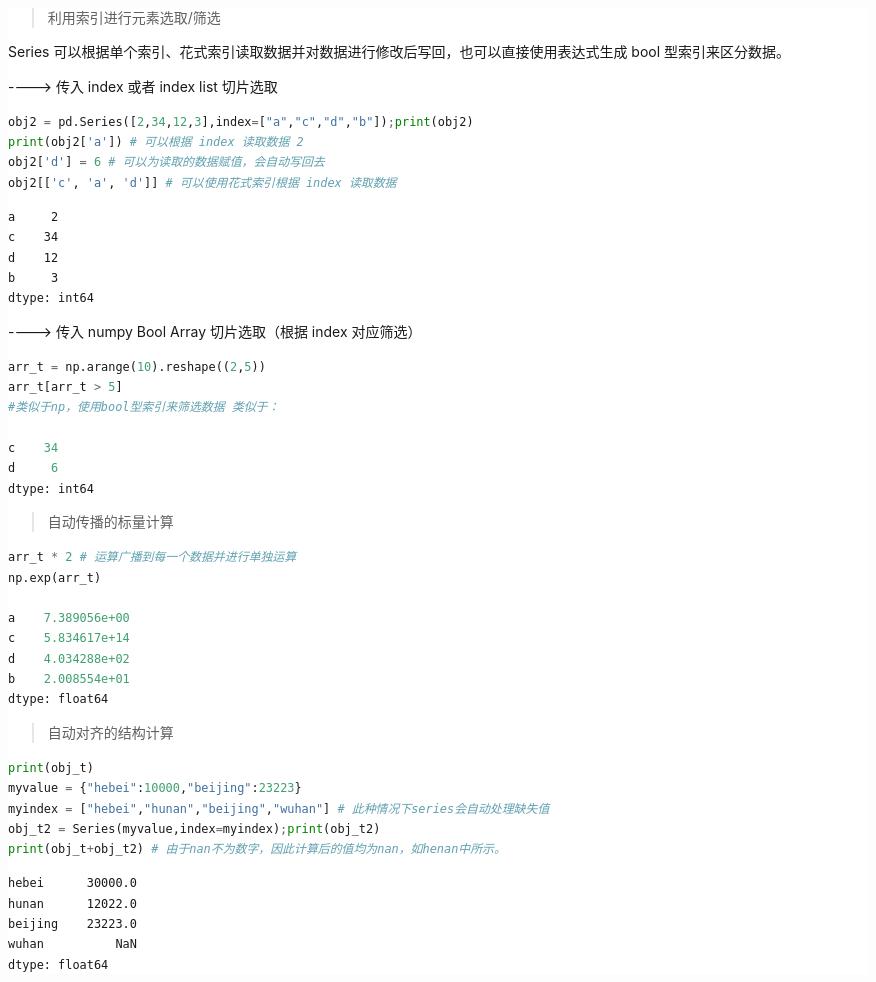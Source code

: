 > 利用索引进行元素选取/筛选

Series 可以根据单个索引、花式索引读取数据并对数据进行修改后写回，也可以直接使用表达式生成 bool 型索引来区分数据。

----> 传入 index 或者 index list 切片选取

```python
obj2 = pd.Series([2,34,12,3],index=["a","c","d","b"]);print(obj2)
print(obj2['a']) # 可以根据 index 读取数据 2
obj2['d'] = 6 # 可以为读取的数据赋值，会自动写回去
obj2[['c', 'a', 'd']] # 可以使用花式索引根据 index 读取数据
```

    a     2
    c    34
    d    12
    b     3
    dtype: int64

----> 传入 numpy Bool Array 切片选取（根据 index 对应筛选）

```python
arr_t = np.arange(10).reshape((2,5))
arr_t[arr_t > 5]
#类似于np，使用bool型索引来筛选数据 类似于：

c    34
d     6
dtype: int64
```

> 自动传播的标量计算

```python
arr_t * 2 # 运算广播到每一个数据并进行单独运算
np.exp(arr_t)

a    7.389056e+00
c    5.834617e+14
d    4.034288e+02
b    2.008554e+01
dtype: float64
```

> 自动对齐的结构计算

```python
print(obj_t)
myvalue = {"hebei":10000,"beijing":23223}
myindex = ["hebei","hunan","beijing","wuhan"] # 此种情况下series会自动处理缺失值
obj_t2 = Series(myvalue,index=myindex);print(obj_t2)
print(obj_t+obj_t2) # 由于nan不为数字，因此计算后的值均为nan，如henan中所示。
```

    hebei      30000.0
    hunan      12022.0
    beijing    23223.0
    wuhan          NaN
    dtype: float64
    